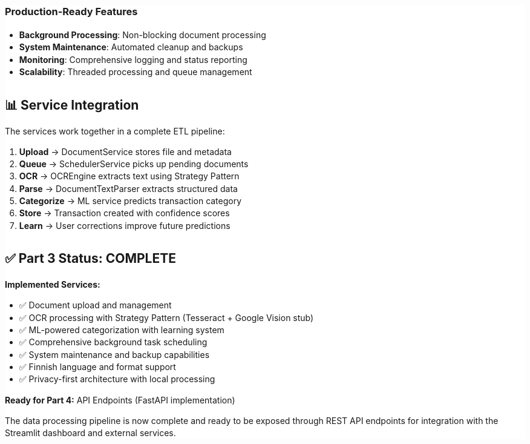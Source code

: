 ### Production-Ready Features
- **Background Processing**: Non-blocking document processing
- **System Maintenance**: Automated cleanup and backups
- **Monitoring**: Comprehensive logging and status reporting
- **Scalability**: Threaded processing and queue management

## 📊 Service Integration

The services work together in a complete ETL pipeline:

1. **Upload** → DocumentService stores file and metadata
2. **Queue** → SchedulerService picks up pending documents  
3. **OCR** → OCREngine extracts text using Strategy Pattern
4. **Parse** → DocumentTextParser extracts structured data
5. **Categorize** → ML service predicts transaction category
6. **Store** → Transaction created with confidence scores
7. **Learn** → User corrections improve future predictions

## ✅ Part 3 Status: COMPLETE

**Implemented Services:**
- ✅ Document upload and management
- ✅ OCR processing with Strategy Pattern (Tesseract + Google Vision stub)
- ✅ ML-powered categorization with learning system
- ✅ Comprehensive background task scheduling
- ✅ System maintenance and backup capabilities
- ✅ Finnish language and format support
- ✅ Privacy-first architecture with local processing

**Ready for Part 4:** API Endpoints (FastAPI implementation)

The data processing pipeline is now complete and ready to be exposed through REST API endpoints for integration with the Streamlit dashboard and external services. 